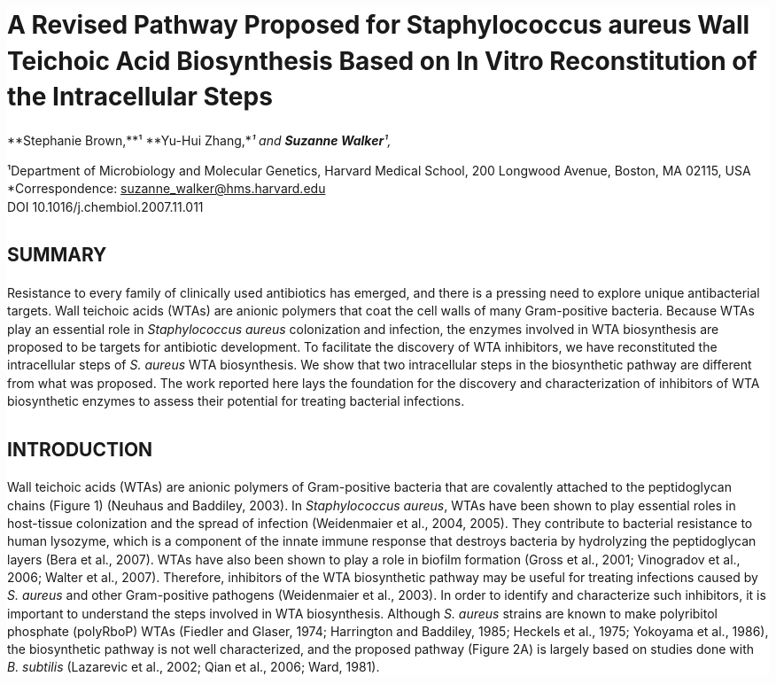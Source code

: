 
# A Revised Pathway Proposed for Staphylococcus aureus Wall Teichoic Acid Biosynthesis Based on In Vitro Reconstitution of the Intracellular Steps

**Stephanie Brown,**¹ **Yu-Hui Zhang,**¹ and **Suzanne Walker**¹,*

¹Department of Microbiology and Molecular Genetics, Harvard Medical School, 200 Longwood Avenue, Boston, MA 02115, USA  
*Correspondence: suzanne_walker@hms.harvard.edu  
DOI 10.1016/j.chembiol.2007.11.011

## SUMMARY

Resistance to every family of clinically used antibiotics has emerged, and there is a pressing need to explore unique antibacterial targets. Wall teichoic acids (WTAs) are anionic polymers that coat the cell walls of many Gram-positive bacteria. Because WTAs play an essential role in *Staphylococcus aureus* colonization and infection, the enzymes involved in WTA biosynthesis are proposed to be targets for antibiotic development. To facilitate the discovery of WTA inhibitors, we have reconstituted the intracellular steps of *S. aureus* WTA biosynthesis. We show that two intracellular steps in the biosynthetic pathway are different from what was proposed. The work reported here lays the foundation for the discovery and characterization of inhibitors of WTA biosynthetic enzymes to assess their potential for treating bacterial infections.

## INTRODUCTION

Wall teichoic acids (WTAs) are anionic polymers of Gram-positive bacteria that are covalently attached to the peptidoglycan chains (Figure 1) (Neuhaus and Baddiley, 2003). In *Staphylococcus aureus*, WTAs have been shown to play essential roles in host-tissue colonization and the spread of infection (Weidenmaier et al., 2004, 2005). They contribute to bacterial resistance to human lysozyme, which is a component of the innate immune response that destroys bacteria by hydrolyzing the peptidoglycan layers (Bera et al., 2007). WTAs have also been shown to play a role in biofilm formation (Gross et al., 2001; Vinogradov et al., 2006; Walter et al., 2007). Therefore, inhibitors of the WTA biosynthetic pathway may be useful for treating infections caused by *S. aureus* and other Gram-positive pathogens (Weidenmaier et al., 2003). In order to identify and characterize such inhibitors, it is important to understand the steps involved in WTA biosynthesis. Although *S. aureus* strains are known to make polyribitol phosphate (polyRboP) WTAs (Fiedler and Glaser, 1974; Harrington and Baddiley, 1985; Heckels et al., 1975; Yokoyama et al., 1986), the biosynthetic pathway is not well characterized, and the proposed pathway (Figure 2A) is largely based on studies done with *B. subtilis* (Lazarevic et al., 2002; Qian et al., 2006; Ward, 1981).
